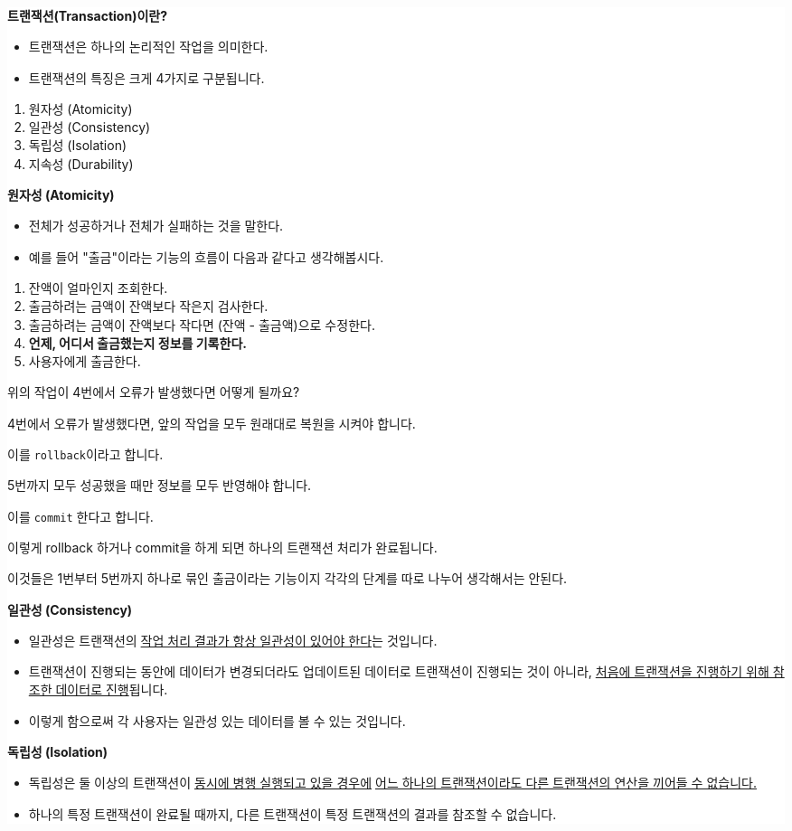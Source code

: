 


**트랜잭션(Transaction)이란?**

- 트랜잭션은 하나의 논리적인 작업을 의미한다.

- 트랜잭션의 특징은 크게 4가지로 구분됩니다.

1. 원자성 (Atomicity)
2. 일관성 (Consistency)
3. 독립성 (Isolation)
4. 지속성 (Durability)

 



**원자성 (Atomicity)**

- 전체가 성공하거나 전체가 실패하는 것을 말한다.

- 예를 들어 "출금"이라는 기능의 흐름이 다음과 같다고 생각해봅시다.

1. 잔액이 얼마인지 조회한다.
2. 출금하려는 금액이 잔액보다 작은지 검사한다.
3. 출금하려는 금액이 잔액보다 작다면 (잔액 - 출금액)으로 수정한다.
4. **언제, 어디서 출금했는지 정보를 기록한다.**
5. 사용자에게 출금한다.

위의 작업이 4번에서 오류가 발생했다면 어떻게 될까요?

4번에서 오류가 발생했다면, 앞의 작업을 모두 원래대로 복원을 시켜야 합니다.

이를 `rollback`이라고 합니다.

5번까지 모두 성공했을 때만 정보를 모두 반영해야 합니다.

이를 `commit` 한다고 합니다.

이렇게 rollback 하거나 commit을 하게 되면 하나의 트랜잭션 처리가 완료됩니다.

이것들은 1번부터 5번까지 하나로 묶인 출금이라는 기능이지 각각의 단계를 따로 나누어 생각해서는 안된다.



 

**일관성 (Consistency)**

- 일관성은 트랜잭션의 <u>작업 처리 결과가 항상 일관성이 있어야 한다</u>는 것입니다.

- 트랜잭션이 진행되는 동안에 데이터가 변경되더라도 업데이트된 데이터로 트랜잭션이 진행되는 것이 아니라, <u>처음에 트랜잭션을 진행하기 위해 참조한 데이터로 진행</u>됩니다.

- 이렇게 함으로써 각 사용자는 일관성 있는 데이터를 볼 수 있는 것입니다.

 



**독립성 (Isolation)**

- 독립성은 둘 이상의 트랜잭션이 <u>동시에 병행 실행되고 있을 경우에</u> <u>어느 하나의 트랜잭션이라도 다른 트랜잭션의 연산을 끼어들 수 없습니다.</u>

- 하나의 특정 트랜잭션이 완료될 때까지, 다른 트랜잭션이 특정 트랜잭션의 결과를 참조할 수 없습니다.

 

